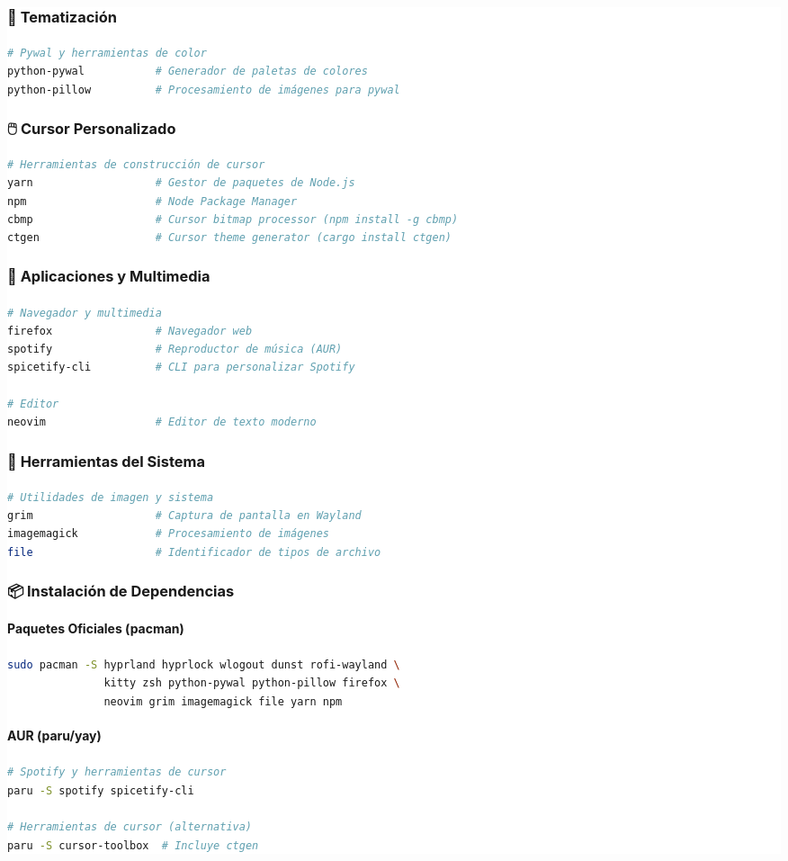 ### 🎨 **Tematización**

```bash
# Pywal y herramientas de color
python-pywal           # Generador de paletas de colores
python-pillow          # Procesamiento de imágenes para pywal
```

### 🖱️ **Cursor Personalizado**

```bash
# Herramientas de construcción de cursor
yarn                   # Gestor de paquetes de Node.js
npm                    # Node Package Manager
cbmp                   # Cursor bitmap processor (npm install -g cbmp)
ctgen                  # Cursor theme generator (cargo install ctgen)
```

### 📱 **Aplicaciones y Multimedia**

```bash
# Navegador y multimedia
firefox                # Navegador web
spotify                # Reproductor de música (AUR)
spicetify-cli          # CLI para personalizar Spotify

# Editor
neovim                 # Editor de texto moderno
```

### 🔧 **Herramientas del Sistema**

```bash
# Utilidades de imagen y sistema
grim                   # Captura de pantalla en Wayland
imagemagick            # Procesamiento de imágenes
file                   # Identificador de tipos de archivo
```

### 📦 **Instalación de Dependencias**

#### **Paquetes Oficiales (pacman)**
```bash
sudo pacman -S hyprland hyprlock wlogout dunst rofi-wayland \
               kitty zsh python-pywal python-pillow firefox \
               neovim grim imagemagick file yarn npm
```

#### **AUR (paru/yay)**
```bash
# Spotify y herramientas de cursor
paru -S spotify spicetify-cli

# Herramientas de cursor (alternativa)
paru -S cursor-toolbox  # Incluye ctgen
```
